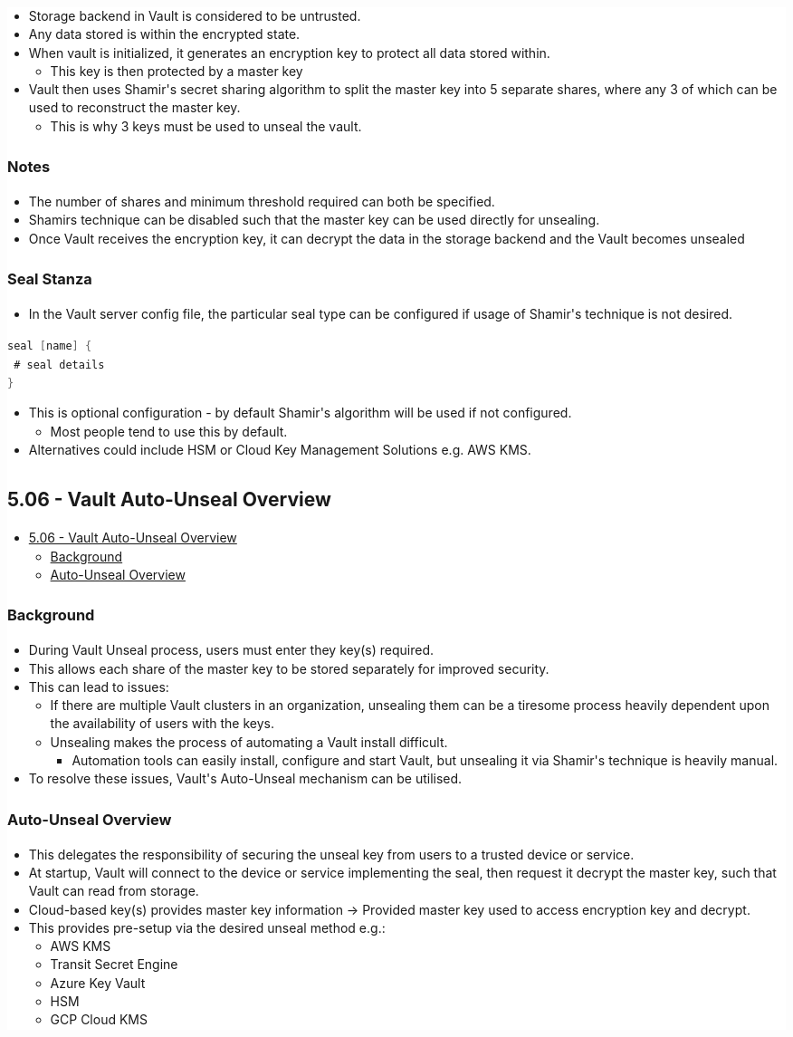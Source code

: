 - Storage backend in Vault is considered to be untrusted.
- Any data stored is within the encrypted state.
- When vault is initialized, it generates an encryption key to protect all data stored within.
  - This key is then protected by a master key
- Vault then uses Shamir's secret sharing algorithm to split the master key into 5 separate shares, where any 3 of which can be used to reconstruct the master key.
  - This is why 3 keys must be used to unseal the vault.

### Notes

- The number of shares and minimum threshold required can both be specified.
- Shamirs technique can be disabled such that the master key can be used directly for unsealing.
- Once Vault receives the encryption key, it can decrypt the data in the storage backend and the Vault becomes unsealed

### Seal Stanza

- In the Vault server config file, the particular seal type can be configured if usage of Shamir's technique is not desired.

```go
seal [name] {
 # seal details
}
```

- This is optional configuration -  by default Shamir's algorithm will be used if not configured.
  - Most people tend to use this by default.
- Alternatives could include HSM or Cloud Key Management Solutions e.g. AWS KMS.

## 5.06 - Vault Auto-Unseal Overview

- [5.06 - Vault Auto-Unseal Overview](#506---vault-auto-unseal-overview)
  - [Background](#background)
  - [Auto-Unseal Overview](#auto-unseal-overview)

### Background

- During Vault Unseal process, users must enter they key(s) required.
- This allows each share of the master key to be stored separately for improved security.
- This can lead to issues:
  - If there are multiple Vault clusters in an organization, unsealing them can be a tiresome process heavily dependent upon the availability of users with the keys.
  - Unsealing makes the process of automating a Vault install difficult.
    - Automation tools can easily install, configure and start Vault, but unsealing it via Shamir's technique is heavily manual.
- To resolve these issues, Vault's Auto-Unseal mechanism can be utilised.

### Auto-Unseal Overview

- This delegates the responsibility of securing the unseal key from users to a trusted device or service.
- At startup, Vault will connect to the device or service implementing the seal, then request it decrypt the master key, such that Vault can read from storage.
- Cloud-based key(s) provides master key information → Provided master key used to access encryption key and decrypt.
- This provides pre-setup via the desired unseal method e.g.:
  - AWS KMS
  - Transit Secret Engine
  - Azure Key Vault
  - HSM
  - GCP Cloud KMS
